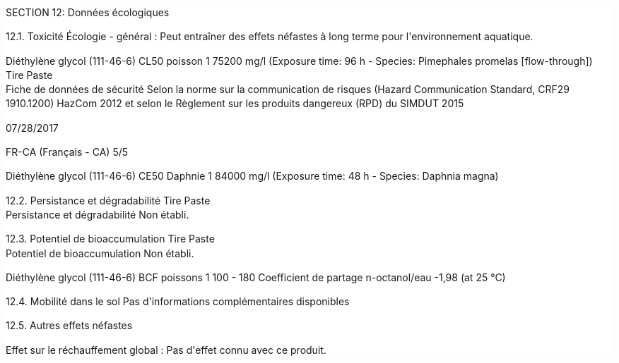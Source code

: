 SECTION 12: Données écologiques 
 
12.1. 
Toxicité 
Écologie - général 
: Peut entraîner des effets néfastes à long terme pour l'environnement aquatique. 
 
 
Diéthylène glycol (111-46-6) 
CL50 poisson 1 
75200 mg/l (Exposure time: 96 h - Species: Pimephales promelas [flow-through]) 
Tire Paste  
Fiche de données de sécurité 
Selon la norme sur la communication de risques (Hazard Communication Standard, CRF29 1910.1200) HazCom 2012 et selon le Règlement sur les produits dangereux 
(RPD) du SIMDUT 2015 
 
07/28/2017 
 
FR-CA (Français - CA) 
5/5 
 
Diéthylène glycol (111-46-6) 
CE50 Daphnie 1 
84000 mg/l (Exposure time: 48 h - Species: Daphnia magna) 
 
 
12.2. 
Persistance et dégradabilité 
Tire Paste    
Persistance et dégradabilité 
Non établi. 
 
 
 
12.3. 
Potentiel de bioaccumulation 
Tire Paste  
Potentiel de bioaccumulation 
Non établi. 
 
Diéthylène glycol (111-46-6) 
BCF poissons 1 
100 - 180 
Coefficient de partage n-octanol/eau 
-1,98 (at 25 °C) 
 
 
12.4. 
Mobilité dans le sol 
Pas d'informations complémentaires disponibles 
 
12.5. 
Autres effets néfastes 
 
Effet sur le réchauffement global 
: Pas d'effet connu avec ce produit. 
 
 
